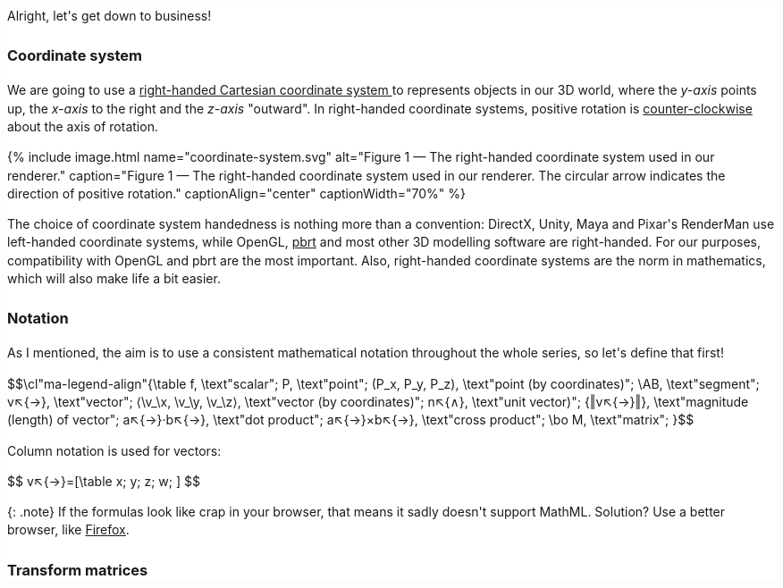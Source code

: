 Alright, let's get down to business!

### Coordinate system

We are going to use a [right-handed Cartesian coordinate system
](https://en.wikipedia.org/wiki/Cartesian_coordinate_system#In_three_dimensions)
to represents objects in our 3D world, where the *y-axis* points up, the
*x-axis* to the right and the *z-axis* "outward". In right-handed coordinate
systems, positive rotation is
[counter-clockwise](https://www.evl.uic.edu/ralph/508S98/coordinates.html)
about the axis of rotation.

{% include image.html name="coordinate-system.svg" alt="Figure 1 &mdash; The right-handed coordinate system used in our renderer." caption="Figure 1 &mdash; The right-handed coordinate system used in our renderer. The circular arrow indicates the direction of positive rotation." captionAlign="center" captionWidth="70%" %}

The choice of coordinate system handedness is nothing more than a convention:
DirectX, Unity, Maya and Pixar's RenderMan use left-handed coordinate systems,
while OpenGL, [pbrt](http://www.pbrt.org/) and most other 3D modelling
software are right-handed. For our purposes, compatibility with OpenGL and
pbrt are the most important. Also, right-handed coordinate systems are the
norm in mathematics, which will also make life a bit easier.

### Notation

As I mentioned, the aim is to use a consistent mathematical notation throughout
the whole series, so let's define that first!

\$\$\cl\"ma-legend-align\"{\table
f, \text\"scalar\";
P, \text\"point\";
(P_x, P_y, P_z), \text\"point (by coordinates)\";
\AB, \text\"segment\";
v↖{→}, \text\"vector\";
⟨\v_\x, \v_\y, \v_\z⟩, \text\"vector (by coordinates)\";
n↖{∧}, \text\"unit vector)\";
{‖v↖{→}‖}, \text\"magnitude (length) of vector\";
a↖{→}·b↖{→}, \text\"dot product\";
a↖{→}×b↖{→}, \text\"cross product\";
\bo M, \text\"matrix\";
}\$\$

Column notation is used for vectors:

\$\$ v↖{→}=[\table x; y; z; w; ] \$\$

{: .note}
If the formulas look like crap in your browser, that means it
sadly doesn't support MathML. Solution? Use a better browser, like
[Firefox](https://www.mozilla.org/en-US/firefox/new/).

### Transform matrices
